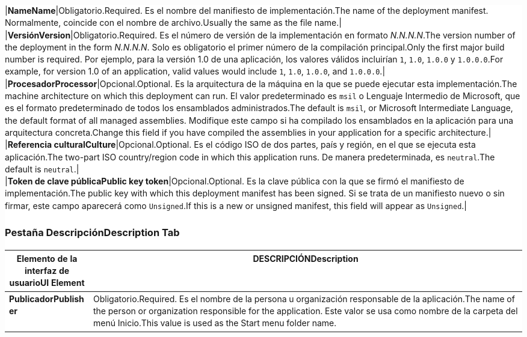 |<span data-ttu-id="efcd6-349">**Name**</span><span class="sxs-lookup"><span data-stu-id="efcd6-349">**Name**</span></span>|<span data-ttu-id="efcd6-350">Obligatorio.</span><span class="sxs-lookup"><span data-stu-id="efcd6-350">Required.</span></span> <span data-ttu-id="efcd6-351">Es el nombre del manifiesto de implementación.</span><span class="sxs-lookup"><span data-stu-id="efcd6-351">The name of the deployment manifest.</span></span> <span data-ttu-id="efcd6-352">Normalmente, coincide con el nombre de archivo.</span><span class="sxs-lookup"><span data-stu-id="efcd6-352">Usually the same as the file name.</span></span>|  
|<span data-ttu-id="efcd6-353">**Versión**</span><span class="sxs-lookup"><span data-stu-id="efcd6-353">**Version**</span></span>|<span data-ttu-id="efcd6-354">Obligatorio.</span><span class="sxs-lookup"><span data-stu-id="efcd6-354">Required.</span></span> <span data-ttu-id="efcd6-355">Es el número de versión de la implementación en formato *N.N.N.N*.</span><span class="sxs-lookup"><span data-stu-id="efcd6-355">The version number of the deployment in the form *N.N.N.N*.</span></span> <span data-ttu-id="efcd6-356">Solo es obligatorio el primer número de la compilación principal.</span><span class="sxs-lookup"><span data-stu-id="efcd6-356">Only the first major build number is required.</span></span> <span data-ttu-id="efcd6-357">Por ejemplo, para la versión 1.0 de una aplicación, los valores válidos incluirían `1`, `1.0`, `1.0.0` y `1.0.0.0`.</span><span class="sxs-lookup"><span data-stu-id="efcd6-357">For example, for version 1.0 of an application, valid values would include `1`, `1.0`, `1.0.0`, and `1.0.0.0`.</span></span>|  
|<span data-ttu-id="efcd6-358">**Procesador**</span><span class="sxs-lookup"><span data-stu-id="efcd6-358">**Processor**</span></span>|<span data-ttu-id="efcd6-359">Opcional.</span><span class="sxs-lookup"><span data-stu-id="efcd6-359">Optional.</span></span> <span data-ttu-id="efcd6-360">Es la arquitectura de la máquina en la que se puede ejecutar esta implementación.</span><span class="sxs-lookup"><span data-stu-id="efcd6-360">The machine architecture on which this deployment can run.</span></span> <span data-ttu-id="efcd6-361">El valor predeterminado es `msil` o Lenguaje Intermedio de Microsoft, que es el formato predeterminado de todos los ensamblados administrados.</span><span class="sxs-lookup"><span data-stu-id="efcd6-361">The default is `msil`, or Microsoft Intermediate Language, the default format of all managed assemblies.</span></span> <span data-ttu-id="efcd6-362">Modifique este campo si ha compilado los ensamblados en la aplicación para una arquitectura concreta.</span><span class="sxs-lookup"><span data-stu-id="efcd6-362">Change this field if you have compiled the assemblies in your application for a specific architecture.</span></span>|  
|<span data-ttu-id="efcd6-363">**Referencia cultural**</span><span class="sxs-lookup"><span data-stu-id="efcd6-363">**Culture**</span></span>|<span data-ttu-id="efcd6-364">Opcional.</span><span class="sxs-lookup"><span data-stu-id="efcd6-364">Optional.</span></span> <span data-ttu-id="efcd6-365">Es el código ISO de dos partes, país y región, en el que se ejecuta esta aplicación.</span><span class="sxs-lookup"><span data-stu-id="efcd6-365">The two-part ISO country/region code in which this application runs.</span></span> <span data-ttu-id="efcd6-366">De manera predeterminada, es `neutral`.</span><span class="sxs-lookup"><span data-stu-id="efcd6-366">The default is `neutral`.</span></span>|  
|<span data-ttu-id="efcd6-367">**Token de clave pública**</span><span class="sxs-lookup"><span data-stu-id="efcd6-367">**Public key token**</span></span>|<span data-ttu-id="efcd6-368">Opcional.</span><span class="sxs-lookup"><span data-stu-id="efcd6-368">Optional.</span></span> <span data-ttu-id="efcd6-369">Es la clave pública con la que se firmó el manifiesto de implementación.</span><span class="sxs-lookup"><span data-stu-id="efcd6-369">The public key with which this deployment manifest has been signed.</span></span> <span data-ttu-id="efcd6-370">Si se trata de un manifiesto nuevo o sin firmar, este campo aparecerá como `Unsigned`.</span><span class="sxs-lookup"><span data-stu-id="efcd6-370">If this is a new or unsigned manifest, this field will appear as `Unsigned`.</span></span>|  
  
### <a name="description-tab"></a><span data-ttu-id="efcd6-371">Pestaña Descripción</span><span class="sxs-lookup"><span data-stu-id="efcd6-371">Description Tab</span></span>  
  
|<span data-ttu-id="efcd6-372">Elemento de la interfaz de usuario</span><span class="sxs-lookup"><span data-stu-id="efcd6-372">UI Element</span></span>|<span data-ttu-id="efcd6-373">DESCRIPCIÓN</span><span class="sxs-lookup"><span data-stu-id="efcd6-373">Description</span></span>|  
|----------------|-----------------|  
|<span data-ttu-id="efcd6-374">**Publicador**</span><span class="sxs-lookup"><span data-stu-id="efcd6-374">**Publisher**</span></span>|<span data-ttu-id="efcd6-375">Obligatorio.</span><span class="sxs-lookup"><span data-stu-id="efcd6-375">Required.</span></span> <span data-ttu-id="efcd6-376">Es el nombre de la persona u organización responsable de la aplicación.</span><span class="sxs-lookup"><span data-stu-id="efcd6-376">The name of the person or organization responsible for the application.</span></span> <span data-ttu-id="efcd6-377">Este valor se usa como nombre de la carpeta del menú Inicio.</span><span class="sxs-lookup"><span data-stu-id="efcd6-377">This value is used as the Start menu folder name.</span></span>|  